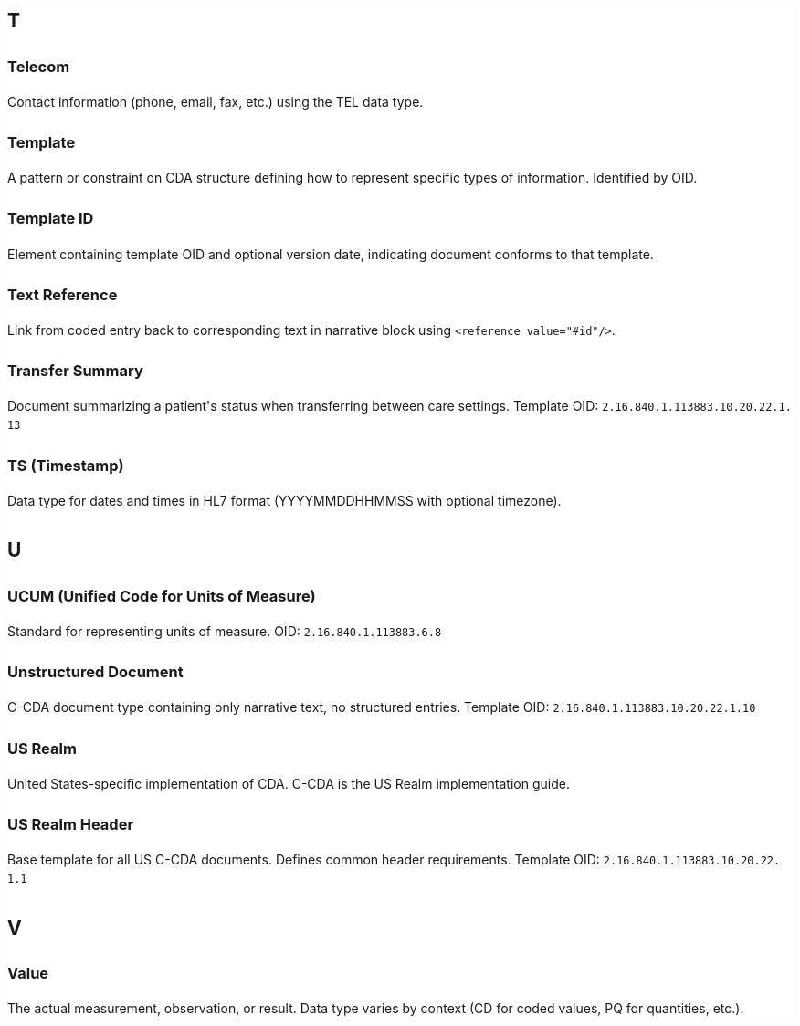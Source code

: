 ## T

### Telecom
Contact information (phone, email, fax, etc.) using the TEL data type.

### Template
A pattern or constraint on CDA structure defining how to represent specific types of information. Identified by OID.

### Template ID
Element containing template OID and optional version date, indicating document conforms to that template.

### Text Reference
Link from coded entry back to corresponding text in narrative block using `<reference value="#id"/>`.

### Transfer Summary
Document summarizing a patient's status when transferring between care settings. Template OID: `2.16.840.1.113883.10.20.22.1.13`

### TS (Timestamp)
Data type for dates and times in HL7 format (YYYYMMDDHHMMSS with optional timezone).

## U

### UCUM (Unified Code for Units of Measure)
Standard for representing units of measure. OID: `2.16.840.1.113883.6.8`

### Unstructured Document
C-CDA document type containing only narrative text, no structured entries. Template OID: `2.16.840.1.113883.10.20.22.1.10`

### US Realm
United States-specific implementation of CDA. C-CDA is the US Realm implementation guide.

### US Realm Header
Base template for all US C-CDA documents. Defines common header requirements. Template OID: `2.16.840.1.113883.10.20.22.1.1`

## V

### Value
The actual measurement, observation, or result. Data type varies by context (CD for coded values, PQ for quantities, etc.).
